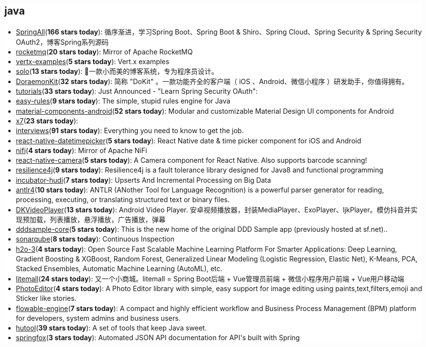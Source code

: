 ## java
* [SpringAll](https://github.com/wuyouzhuguli/SpringAll)(**166 stars today**): 循序渐进，学习Spring Boot、Spring Boot & Shiro、Spring Cloud、Spring Security & Spring Security OAuth2，博客Spring系列源码
* [rocketmq](https://github.com/apache/rocketmq)(**20 stars today**): Mirror of Apache RocketMQ
* [vertx-examples](https://github.com/vert-x3/vertx-examples)(**5 stars today**): Vert.x examples
* [solo](https://github.com/88250/solo)(**13 stars today**): 🎸一款小而美的博客系统，专为程序员设计。
* [DoraemonKit](https://github.com/didi/DoraemonKit)(**32 stars today**): 简称 "DoKit" 。一款功能齐全的客户端（ iOS 、Android、微信小程序 ）研发助手，你值得拥有。
* [tutorials](https://github.com/eugenp/tutorials)(**33 stars today**): Just Announced - "Learn Spring Security OAuth":
* [easy-rules](https://github.com/j-easy/easy-rules)(**9 stars today**): The simple, stupid rules engine for Java
* [material-components-android](https://github.com/material-components/material-components-android)(**52 stars today**): Modular and customizable Material Design UI components for Android
* [x7](https://github.com/x-ream/x7)(**23 stars today**): 
* [interviews](https://github.com/kdn251/interviews)(**91 stars today**): Everything you need to know to get the job.
* [react-native-datetimepicker](https://github.com/react-native-community/react-native-datetimepicker)(**5 stars today**): React Native date & time picker component for iOS and Android
* [nifi](https://github.com/apache/nifi)(**4 stars today**): Mirror of Apache NiFi
* [react-native-camera](https://github.com/react-native-community/react-native-camera)(**5 stars today**): A Camera component for React Native. Also supports barcode scanning!
* [resilience4j](https://github.com/resilience4j/resilience4j)(**9 stars today**): Resilience4j is a fault tolerance library designed for Java8 and functional programming
* [incubator-hudi](https://github.com/apache/incubator-hudi)(**7 stars today**): Upserts And Incremental Processing on Big Data
* [antlr4](https://github.com/antlr/antlr4)(**10 stars today**): ANTLR (ANother Tool for Language Recognition) is a powerful parser generator for reading, processing, executing, or translating structured text or binary files.
* [DKVideoPlayer](https://github.com/dueeeke/DKVideoPlayer)(**13 stars today**): Android Video Player. 安卓视频播放器，封装MediaPlayer、ExoPlayer、IjkPlayer。模仿抖音并实现预加载，列表播放，悬浮播放，广告播放，弹幕
* [dddsample-core](https://github.com/citerus/dddsample-core)(**5 stars today**): This is the new home of the original DDD Sample app (previously hosted at sf.net)..
* [sonarqube](https://github.com/SonarSource/sonarqube)(**8 stars today**): Continuous Inspection
* [h2o-3](https://github.com/h2oai/h2o-3)(**4 stars today**): Open Source Fast Scalable Machine Learning Platform For Smarter Applications: Deep Learning, Gradient Boosting & XGBoost, Random Forest, Generalized Linear Modeling (Logistic Regression, Elastic Net), K-Means, PCA, Stacked Ensembles, Automatic Machine Learning (AutoML), etc.
* [litemall](https://github.com/linlinjava/litemall)(**24 stars today**): 又一个小商城。litemall = Spring Boot后端 + Vue管理员前端 + 微信小程序用户前端 + Vue用户移动端
* [PhotoEditor](https://github.com/burhanrashid52/PhotoEditor)(**4 stars today**): A Photo Editor library with simple, easy support for image editing using paints,text,filters,emoji and Sticker like stories.
* [flowable-engine](https://github.com/flowable/flowable-engine)(**7 stars today**): A compact and highly efficient workflow and Business Process Management (BPM) platform for developers, system admins and business users.
* [hutool](https://github.com/looly/hutool)(**39 stars today**): A set of tools that keep Java sweet.
* [springfox](https://github.com/springfox/springfox)(**3 stars today**): Automated JSON API documentation for API's built with Spring
